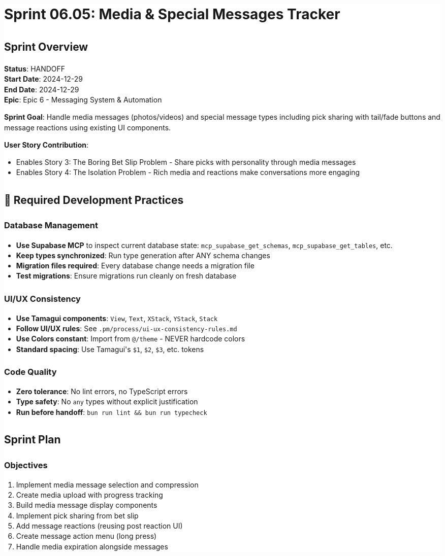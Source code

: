 # Sprint 06.05: Media & Special Messages Tracker

## Sprint Overview

**Status**: HANDOFF  
**Start Date**: 2024-12-29  
**End Date**: 2024-12-29  
**Epic**: Epic 6 - Messaging System & Automation

**Sprint Goal**: Handle media messages (photos/videos) and special message types including pick sharing with tail/fade buttons and message reactions using existing UI components.

**User Story Contribution**: 
- Enables Story 3: The Boring Bet Slip Problem - Share picks with personality through media messages
- Enables Story 4: The Isolation Problem - Rich media and reactions make conversations more engaging

## 🚨 Required Development Practices

### Database Management
- **Use Supabase MCP** to inspect current database state: `mcp_supabase_get_schemas`, `mcp_supabase_get_tables`, etc.
- **Keep types synchronized**: Run type generation after ANY schema changes
- **Migration files required**: Every database change needs a migration file
- **Test migrations**: Ensure migrations run cleanly on fresh database

### UI/UX Consistency
- **Use Tamagui components**: `View`, `Text`, `XStack`, `YStack`, `Stack`
- **Follow UI/UX rules**: See `.pm/process/ui-ux-consistency-rules.md`
- **Use Colors constant**: Import from `@/theme` - NEVER hardcode colors
- **Standard spacing**: Use Tamagui's `$1`, `$2`, `$3`, etc. tokens

### Code Quality
- **Zero tolerance**: No lint errors, no TypeScript errors
- **Type safety**: No `any` types without explicit justification
- **Run before handoff**: `bun run lint && bun run typecheck`

## Sprint Plan

### Objectives
1. Implement media message selection and compression
2. Create media upload with progress tracking
3. Build media message display components
4. Implement pick sharing from bet slip
5. Add message reactions (reusing post reaction UI)
6. Create message action menu (long press)
7. Handle media expiration alongside messages
